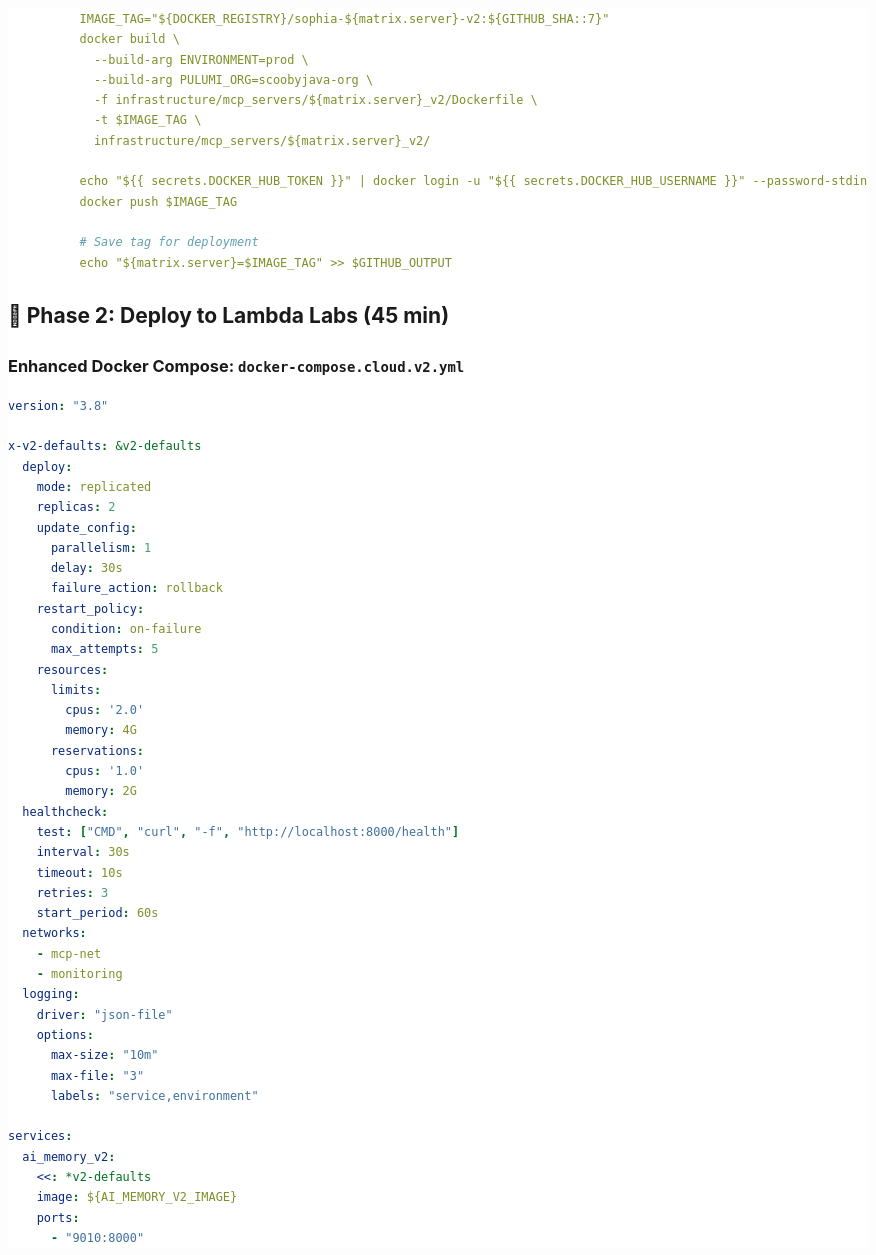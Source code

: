 ```yaml
          IMAGE_TAG="${DOCKER_REGISTRY}/sophia-${matrix.server}-v2:${GITHUB_SHA::7}"
          docker build \
            --build-arg ENVIRONMENT=prod \
            --build-arg PULUMI_ORG=scoobyjava-org \
            -f infrastructure/mcp_servers/${matrix.server}_v2/Dockerfile \
            -t $IMAGE_TAG \
            infrastructure/mcp_servers/${matrix.server}_v2/
          
          echo "${{ secrets.DOCKER_HUB_TOKEN }}" | docker login -u "${{ secrets.DOCKER_HUB_USERNAME }}" --password-stdin
          docker push $IMAGE_TAG
          
          # Save tag for deployment
          echo "${matrix.server}=$IMAGE_TAG" >> $GITHUB_OUTPUT
```

## 🚀 Phase 2: Deploy to Lambda Labs (45 min)

### Enhanced Docker Compose: `docker-compose.cloud.v2.yml`
```yaml
version: "3.8"

x-v2-defaults: &v2-defaults
  deploy:
    mode: replicated
    replicas: 2
    update_config:
      parallelism: 1
      delay: 30s
      failure_action: rollback
    restart_policy:
      condition: on-failure
      max_attempts: 5
    resources:
      limits:
        cpus: '2.0'
        memory: 4G
      reservations:
        cpus: '1.0'
        memory: 2G
  healthcheck:
    test: ["CMD", "curl", "-f", "http://localhost:8000/health"]
    interval: 30s
    timeout: 10s
    retries: 3
    start_period: 60s
  networks:
    - mcp-net
    - monitoring
  logging:
    driver: "json-file"
    options:
      max-size: "10m"
      max-file: "3"
      labels: "service,environment"

services:
  ai_memory_v2:
    <<: *v2-defaults
    image: ${AI_MEMORY_V2_IMAGE}
    ports:
      - "9010:8000"
```